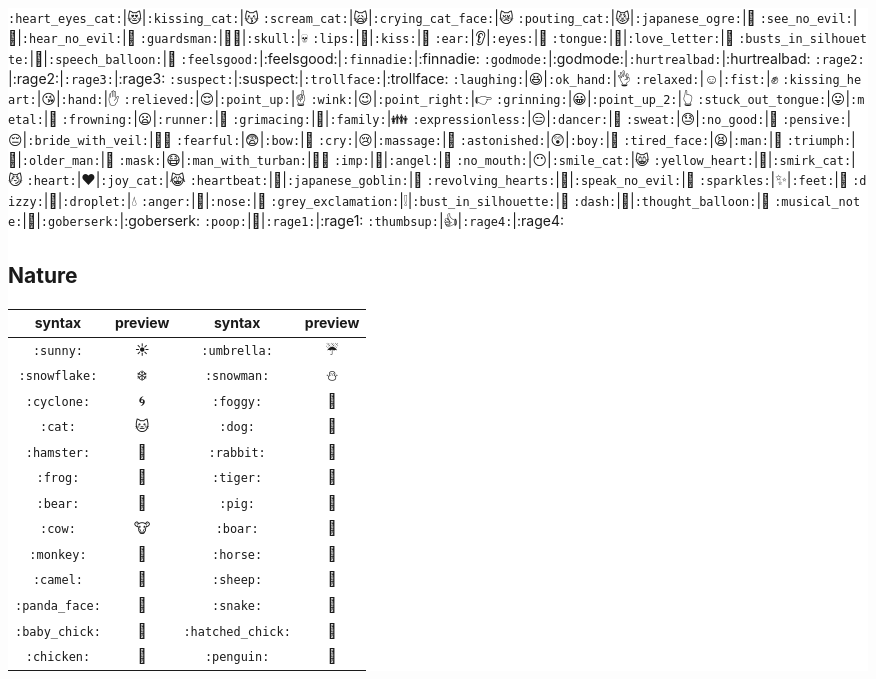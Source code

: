 `:heart_eyes_cat:`|:heart_eyes_cat:|`:kissing_cat:`|:kissing_cat:
`:scream_cat:`|:scream_cat:|`:crying_cat_face:`|:crying_cat_face:
`:pouting_cat:`|:pouting_cat:|`:japanese_ogre:`|:japanese_ogre:
`:see_no_evil:`|:see_no_evil:|`:hear_no_evil:`|:hear_no_evil:
`:guardsman:`|:guardsman:|`:skull:`|:skull:
`:lips:`|:lips:|`:kiss:`|:kiss:
`:ear:`|:ear:|`:eyes:`|:eyes:
`:tongue:`|:tongue:|`:love_letter:`|:love_letter:
`:busts_in_silhouette:`|:busts_in_silhouette:|`:speech_balloon:`|:speech_balloon:
`:feelsgood:`|:feelsgood:|`:finnadie:`|:finnadie:
`:godmode:`|:godmode:|`:hurtrealbad:`|:hurtrealbad:
`:rage2:`|:rage2:|`:rage3:`|:rage3:
`:suspect:`|:suspect:|`:trollface:`|:trollface:
`:laughing:`|:laughing:|`:ok_hand:`|:ok_hand:
`:relaxed:`|:relaxed:|`:fist:`|:fist:
`:kissing_heart:`|:kissing_heart:|`:hand:`|:hand:
`:relieved:`|:relieved:|`:point_up:`|:point_up:
`:wink:`|:wink:|`:point_right:`|:point_right:
`:grinning:`|:grinning:|`:point_up_2:`|:point_up_2:
`:stuck_out_tongue:`|:stuck_out_tongue:|`:metal:`|:metal:
`:frowning:`|:frowning:|`:runner:`|:runner:
`:grimacing:`|:grimacing:|`:family:`|:family:
`:expressionless:`|:expressionless:|`:dancer:`|:dancer:
`:sweat:`|:sweat:|`:no_good:`|:no_good:
`:pensive:`|:pensive:|`:bride_with_veil:`|:bride_with_veil:
`:fearful:`|:fearful:|`:bow:`|:bow:
`:cry:`|:cry:|`:massage:`|:massage:
`:astonished:`|:astonished:|`:boy:`|:boy:
`:tired_face:`|:tired_face:|`:man:`|:man:
`:triumph:`|:triumph:|`:older_man:`|:older_man:
`:mask:`|:mask:|`:man_with_turban:`|:man_with_turban:
`:imp:`|:imp:|`:angel:`|:angel:
`:no_mouth:`|:no_mouth:|`:smile_cat:`|:smile_cat:
`:yellow_heart:`|:yellow_heart:|`:smirk_cat:`|:smirk_cat:
`:heart:`|:heart:|`:joy_cat:`|:joy_cat:
`:heartbeat:`|:heartbeat:|`:japanese_goblin:`|:japanese_goblin:
`:revolving_hearts:`|:revolving_hearts:|`:speak_no_evil:`|:speak_no_evil:
`:sparkles:`|:sparkles:|`:feet:`|:feet:
`:dizzy:`|:dizzy:|`:droplet:`|:droplet:
`:anger:`|:anger:|`:nose:`|:nose:
`:grey_exclamation:`|:grey_exclamation:|`:bust_in_silhouette:`|:bust_in_silhouette:
`:dash:`|:dash:|`:thought_balloon:`|:thought_balloon:
`:musical_note:`|:musical_note:|`:goberserk:`|:goberserk:
`:poop:`|:poop:|`:rage1:`|:rage1:
`:thumbsup:`|:thumbsup:|`:rage4:`|:rage4:

## Nature

syntax|preview|syntax|preview
:-------:|:---:|:------:|:-----:
`:sunny:`|:sunny:|`:umbrella:`|:umbrella:
`:snowflake:`|:snowflake:|`:snowman:`|:snowman:
`:cyclone:`|:cyclone:|`:foggy:`|:foggy:
`:cat:`|:cat:|`:dog:`|:dog:
`:hamster:`|:hamster:|`:rabbit:`|:rabbit:
`:frog:`|:frog:|`:tiger:`|:tiger:
`:bear:`|:bear:|`:pig:`|:pig:
`:cow:`|:cow:|`:boar:`|:boar:
`:monkey:`|:monkey:|`:horse:`|:horse:
`:camel:`|:camel:|`:sheep:`|:sheep:
`:panda_face:`|:panda_face:|`:snake:`|:snake:
`:baby_chick:`|:baby_chick:|`:hatched_chick:`|:hatched_chick:
`:chicken:`|:chicken:|`:penguin:`|:penguin: